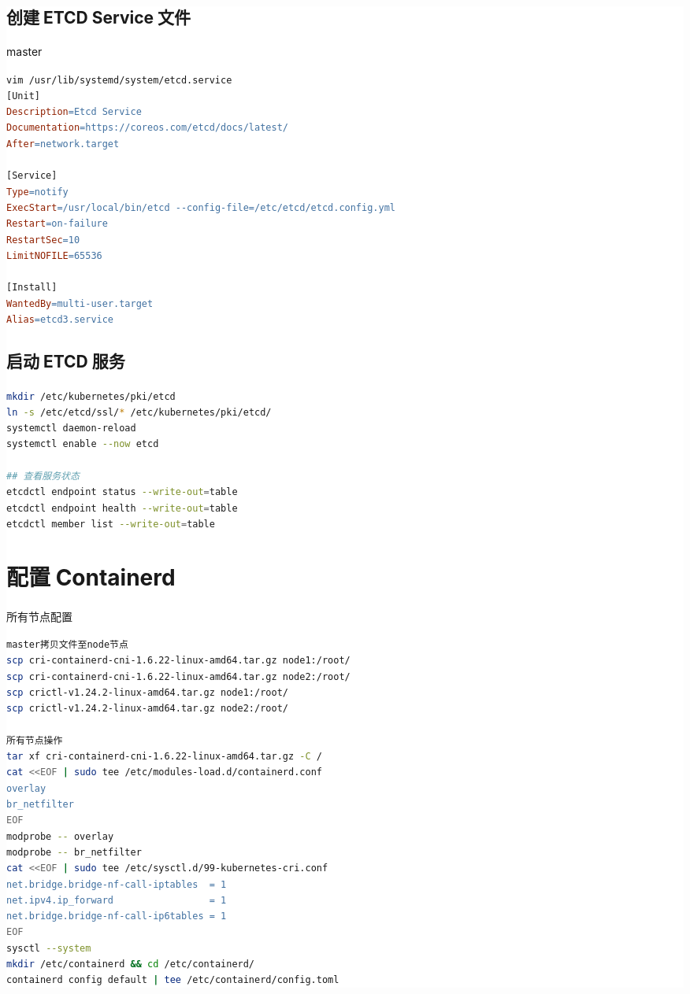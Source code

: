 ## 创建 ETCD Service 文件

master

```makefile
vim /usr/lib/systemd/system/etcd.service
[Unit]
Description=Etcd Service
Documentation=https://coreos.com/etcd/docs/latest/
After=network.target

[Service]
Type=notify
ExecStart=/usr/local/bin/etcd --config-file=/etc/etcd/etcd.config.yml
Restart=on-failure
RestartSec=10
LimitNOFILE=65536

[Install]
WantedBy=multi-user.target
Alias=etcd3.service
```

## 启动 ETCD 服务

```bash
mkdir /etc/kubernetes/pki/etcd
ln -s /etc/etcd/ssl/* /etc/kubernetes/pki/etcd/
systemctl daemon-reload
systemctl enable --now etcd

## 查看服务状态
etcdctl endpoint status --write-out=table
etcdctl endpoint health --write-out=table
etcdctl member list --write-out=table
```

# 配置 Containerd

所有节点配置

```bash
master拷贝文件至node节点
scp cri-containerd-cni-1.6.22-linux-amd64.tar.gz node1:/root/
scp cri-containerd-cni-1.6.22-linux-amd64.tar.gz node2:/root/
scp crictl-v1.24.2-linux-amd64.tar.gz node1:/root/
scp crictl-v1.24.2-linux-amd64.tar.gz node2:/root/

所有节点操作
tar xf cri-containerd-cni-1.6.22-linux-amd64.tar.gz -C /
cat <<EOF | sudo tee /etc/modules-load.d/containerd.conf
overlay
br_netfilter
EOF
modprobe -- overlay
modprobe -- br_netfilter
cat <<EOF | sudo tee /etc/sysctl.d/99-kubernetes-cri.conf
net.bridge.bridge-nf-call-iptables  = 1
net.ipv4.ip_forward                 = 1
net.bridge.bridge-nf-call-ip6tables = 1
EOF
sysctl --system
mkdir /etc/containerd && cd /etc/containerd/
containerd config default | tee /etc/containerd/config.toml
```